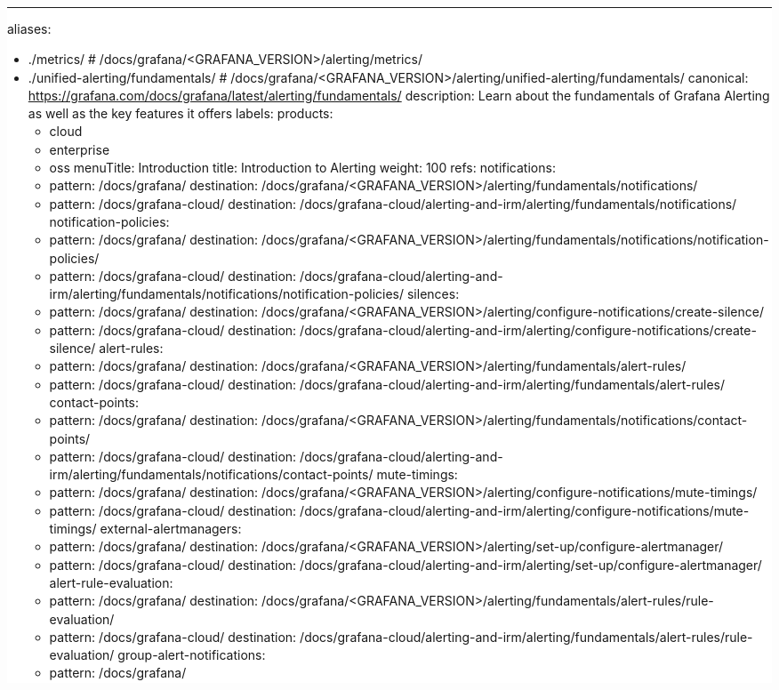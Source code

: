 -----

aliases:

- ./metrics/ \# /docs/grafana/\<GRAFANA\_VERSION\>/alerting/metrics/
- ./unified-alerting/fundamentals/ \# /docs/grafana/\<GRAFANA\_VERSION\>/alerting/unified-alerting/fundamentals/
  canonical: https://grafana.com/docs/grafana/latest/alerting/fundamentals/
  description: Learn about the fundamentals of Grafana Alerting as well as the key features it offers
  labels:
  products:
  - cloud
  - enterprise
  - oss
    menuTitle: Introduction
    title: Introduction to Alerting
    weight: 100
    refs:
    notifications:
  - pattern: /docs/grafana/
    destination: /docs/grafana/\<GRAFANA\_VERSION\>/alerting/fundamentals/notifications/
  - pattern: /docs/grafana-cloud/
    destination: /docs/grafana-cloud/alerting-and-irm/alerting/fundamentals/notifications/
    notification-policies:
  - pattern: /docs/grafana/
    destination: /docs/grafana/\<GRAFANA\_VERSION\>/alerting/fundamentals/notifications/notification-policies/
  - pattern: /docs/grafana-cloud/
    destination: /docs/grafana-cloud/alerting-and-irm/alerting/fundamentals/notifications/notification-policies/
    silences:
  - pattern: /docs/grafana/
    destination: /docs/grafana/\<GRAFANA\_VERSION\>/alerting/configure-notifications/create-silence/
  - pattern: /docs/grafana-cloud/
    destination: /docs/grafana-cloud/alerting-and-irm/alerting/configure-notifications/create-silence/
    alert-rules:
  - pattern: /docs/grafana/
    destination: /docs/grafana/\<GRAFANA\_VERSION\>/alerting/fundamentals/alert-rules/
  - pattern: /docs/grafana-cloud/
    destination: /docs/grafana-cloud/alerting-and-irm/alerting/fundamentals/alert-rules/
    contact-points:
  - pattern: /docs/grafana/
    destination: /docs/grafana/\<GRAFANA\_VERSION\>/alerting/fundamentals/notifications/contact-points/
  - pattern: /docs/grafana-cloud/
    destination: /docs/grafana-cloud/alerting-and-irm/alerting/fundamentals/notifications/contact-points/
    mute-timings:
  - pattern: /docs/grafana/
    destination: /docs/grafana/\<GRAFANA\_VERSION\>/alerting/configure-notifications/mute-timings/
  - pattern: /docs/grafana-cloud/
    destination: /docs/grafana-cloud/alerting-and-irm/alerting/configure-notifications/mute-timings/
    external-alertmanagers:
  - pattern: /docs/grafana/
    destination: /docs/grafana/\<GRAFANA\_VERSION\>/alerting/set-up/configure-alertmanager/
  - pattern: /docs/grafana-cloud/
    destination: /docs/grafana-cloud/alerting-and-irm/alerting/set-up/configure-alertmanager/
    alert-rule-evaluation:
  - pattern: /docs/grafana/
    destination: /docs/grafana/\<GRAFANA\_VERSION\>/alerting/fundamentals/alert-rules/rule-evaluation/
  - pattern: /docs/grafana-cloud/
    destination: /docs/grafana-cloud/alerting-and-irm/alerting/fundamentals/alert-rules/rule-evaluation/
    group-alert-notifications:
  - pattern: /docs/grafana/
